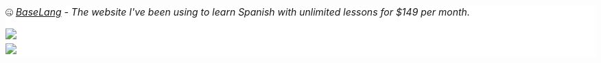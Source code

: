 🤐 <i><a href="https://baselang.com/signup/?referral=me%40elyserobinson.com" target="_blank" rel="noopener noreferrer">BaseLang</a> - The website I've been using to learn Spanish with unlimited lessons for $149 per month.</i><br>

<picture>
  <source srcset="/img/castle (190).webp" type="image/webp">
  <source srcset="/img/castle (190).jpg" type="image/jpeg">
<img src="/img/castle (190).jpg">
</picture>
<br>

<picture>
  <source srcset="/img/castle (191).webp" type="image/webp">
  <source srcset="/img/castle (191).jpg" type="image/jpeg">
<img src="/img/castle (191).jpg">
</picture>
<br>






<picture>
  <source srcset="/img/castle (1).webp" type="image/webp">
  <source srcset="/img/castle (1).jpg" type="image/jpeg">
